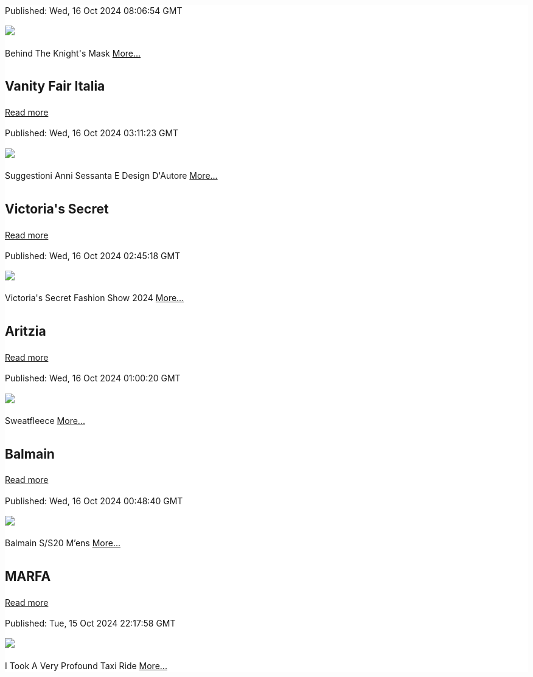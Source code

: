 Published: Wed, 16 Oct 2024 08:06:54 GMT

<p><img src="https://i.mdel.net/i/db/2024/10/2361715/2361715-800w.jpg" /></p>Behind The Knight's Mask <a href="https://models.com/work/modern-weekly-china-behind-the-knights-mask" title="Behind The Knight's Mask">More...</a>

## Vanity Fair Italia
[Read more](https://models.com/work/vanity-fair-italia-suggestioni-anni-sessanta-e-design-dautore)

Published: Wed, 16 Oct 2024 03:11:23 GMT

<p><img src="https://i.mdel.net/i/db/2024/10/2363103/2363103-800w.jpg" /></p>Suggestioni Anni Sessanta E Design D'Autore <a href="https://models.com/work/vanity-fair-italia-suggestioni-anni-sessanta-e-design-dautore" title="Suggestioni Anni Sessanta E Design D'Autore">More...</a>

## Victoria's Secret
[Read more](https://models.com/work/victorias-secret-victorias-secret-fashion-show-2024)

Published: Wed, 16 Oct 2024 02:45:18 GMT

<p><img src="https://i.mdel.net/i/db/2024/10/2362068/2362068-800w.jpg" /></p>Victoria's Secret Fashion Show 2024 <a href="https://models.com/work/victorias-secret-victorias-secret-fashion-show-2024" title="Victoria's Secret Fashion Show 2024">More...</a>

## Aritzia
[Read more](https://models.com/work/aritzia-sweatfleece)

Published: Wed, 16 Oct 2024 01:00:20 GMT

<p><img src="https://i.mdel.net/i/db/2024/10/2361578/2361578-800w.jpg" /></p>Sweatfleece <a href="https://models.com/work/aritzia-sweatfleece" title="Sweatfleece">More...</a>

## Balmain
[Read more](https://models.com/work/balmain-balmain-ss20-mens)

Published: Wed, 16 Oct 2024 00:48:40 GMT

<p><img src="https://i.mdel.net/i/db/2024/10/2361565/2361565-800w.jpg" /></p>Balmain S/S20 M’ens <a href="https://models.com/work/balmain-balmain-ss20-mens" title="Balmain S/S20 M’ens">More...</a>

## MARFA
[Read more](https://models.com/work/marfa-i-took-a-very-profound-taxi-ride)

Published: Tue, 15 Oct 2024 22:17:58 GMT

<p><img src="https://i.mdel.net/i/db/2024/10/2361537/2361537-800w.jpg" /></p>I Took A Very Profound Taxi Ride <a href="https://models.com/work/marfa-i-took-a-very-profound-taxi-ride" title="I Took A Very Profound Taxi Ride">More...</a>

